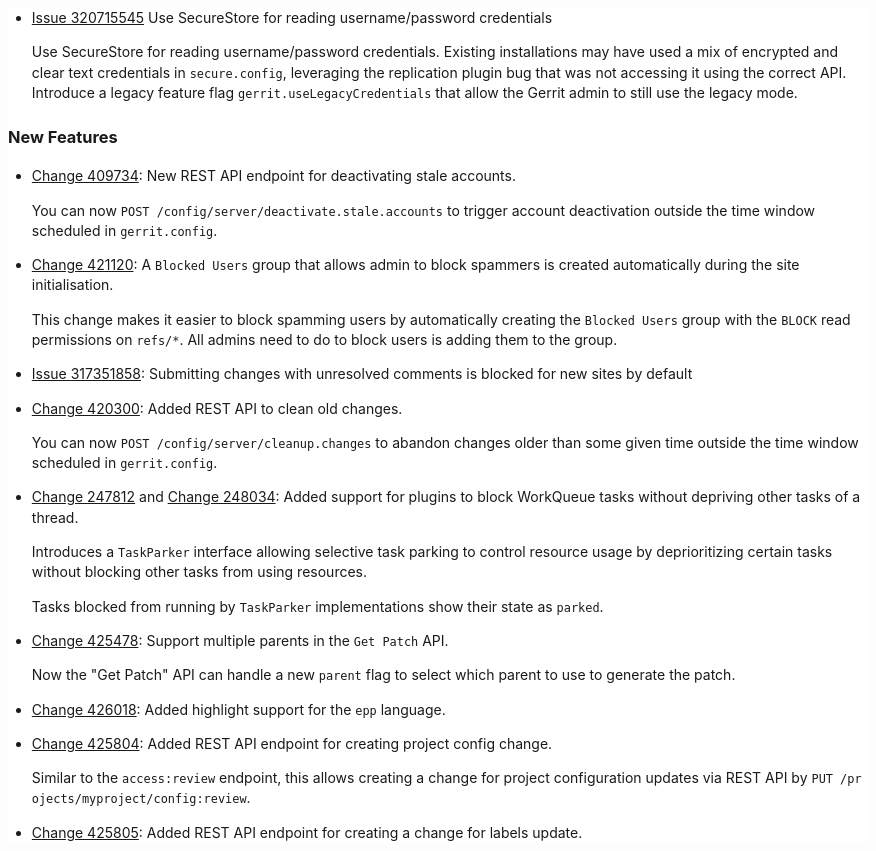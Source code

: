 * [Issue 320715545](https://issues.gerritcodereview.com/issues/320715545) Use SecureStore for
  reading username/password credentials

  Use SecureStore for reading username/password credentials. Existing installations may have
  used a mix of encrypted and clear text credentials in `secure.config`, leveraging the replication
  plugin bug that was not accessing it using the correct API. Introduce a legacy feature flag
  `gerrit.useLegacyCredentials` that allow the Gerrit admin to still use the legacy mode.

### New Features

* [Change 409734](https://gerrit-review.googlesource.com/409734):
  New REST API endpoint for deactivating stale accounts.

  You can now `POST /config/server/deactivate.stale.accounts` to trigger account deactivation
  outside the time window scheduled in `gerrit.config`.

* [Change 421120](https://gerrit-review.googlesource.com/421120):
  A `Blocked Users` group that allows admin to block spammers is created automatically during the
  site initialisation.

  This change makes it easier to block spamming users by automatically creating the `Blocked Users`
  group with the `BLOCK` read permissions on `refs/*`. All admins need to do to block users is
  adding them to the group.

* [Issue 317351858](https://issues.gerritcodereview.com/issues/317351858):
  Submitting changes with unresolved comments is blocked for new sites by default

* [Change 420300](https://gerrit-review.googlesource.com/420300):
  Added REST API to clean old changes.

  You can now `POST /config/server/cleanup.changes` to abandon changes older than some given time
  outside the time window scheduled in `gerrit.config`.

* [Change 247812](https://gerrit-review.googlesource.com/247812)
  and [Change 248034](https://gerrit-review.googlesource.com/248034):
  Added support for plugins to block WorkQueue tasks without depriving other tasks of a thread.

  Introduces a `TaskParker` interface allowing selective task parking to control resource usage by
  deprioritizing certain tasks without blocking other tasks from using resources.

  Tasks blocked from running by `TaskParker` implementations show their state as `parked`.

* [Change 425478](https://gerrit-review.googlesource.com/425478):
  Support multiple parents in the `Get Patch` API.

  Now the "Get Patch" API can handle a new `parent` flag to select which parent to use to generate
  the patch.

* [Change 426018](https://gerrit-review.googlesource.com/426018):
  Added highlight support for the `epp` language.

* [Change 425804](https://gerrit-review.googlesource.com/425804):
  Added REST API endpoint for creating project config change.

  Similar to the `access:review` endpoint, this allows creating a change for project configuration
  updates via REST API by `PUT /projects/myproject/config:review`.

* [Change 425805](https://gerrit-review.googlesource.com/425805):
  Added REST API endpoint for creating a change for labels update.
